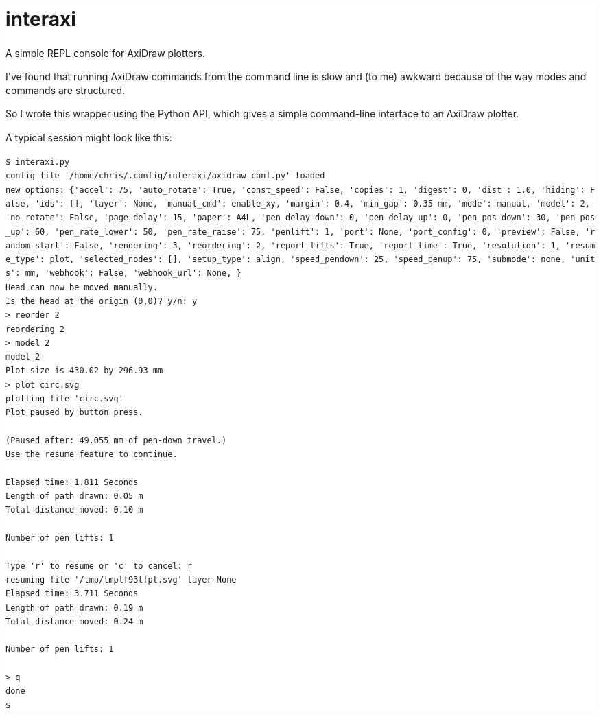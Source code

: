 # interaxi

A simple [REPL](https://en.wikipedia.org/wiki/Read%E2%80%93eval%E2%80%93print_loop) console for [AxiDraw plotters](https://axidraw.com/).

I've found that running AxiDraw commands from the command line is slow
and (to me) awkward because of the way modes and commands are structured.

So I wrote this wrapper using the Python API, which gives a simple command-line
interface to an AxiDraw plotter.

A typical session might look like this:

```
$ interaxi.py 
config file '/home/chris/.config/interaxi/axidraw_conf.py' loaded
new options: {'accel': 75, 'auto_rotate': True, 'const_speed': False, 'copies': 1, 'digest': 0, 'dist': 1.0, 'hiding': False, 'ids': [], 'layer': None, 'manual_cmd': enable_xy, 'margin': 0.4, 'min_gap': 0.35 mm, 'mode': manual, 'model': 2, 'no_rotate': False, 'page_delay': 15, 'paper': A4L, 'pen_delay_down': 0, 'pen_delay_up': 0, 'pen_pos_down': 30, 'pen_pos_up': 60, 'pen_rate_lower': 50, 'pen_rate_raise': 75, 'penlift': 1, 'port': None, 'port_config': 0, 'preview': False, 'random_start': False, 'rendering': 3, 'reordering': 2, 'report_lifts': True, 'report_time': True, 'resolution': 1, 'resume_type': plot, 'selected_nodes': [], 'setup_type': align, 'speed_pendown': 25, 'speed_penup': 75, 'submode': none, 'units': mm, 'webhook': False, 'webhook_url': None, }
Head can now be moved manually.
Is the head at the origin (0,0)? y/n: y
> reorder 2
reordering 2
> model 2
model 2
Plot size is 430.02 by 296.93 mm
> plot circ.svg
plotting file 'circ.svg'
Plot paused by button press.

(Paused after: 49.055 mm of pen-down travel.)
Use the resume feature to continue.

Elapsed time: 1.811 Seconds
Length of path drawn: 0.05 m
Total distance moved: 0.10 m

Number of pen lifts: 1

Type 'r' to resume or 'c' to cancel: r
resuming file '/tmp/tmplf93tfpt.svg' layer None
Elapsed time: 3.711 Seconds
Length of path drawn: 0.19 m
Total distance moved: 0.24 m

Number of pen lifts: 1

> q
done
$ 
```
